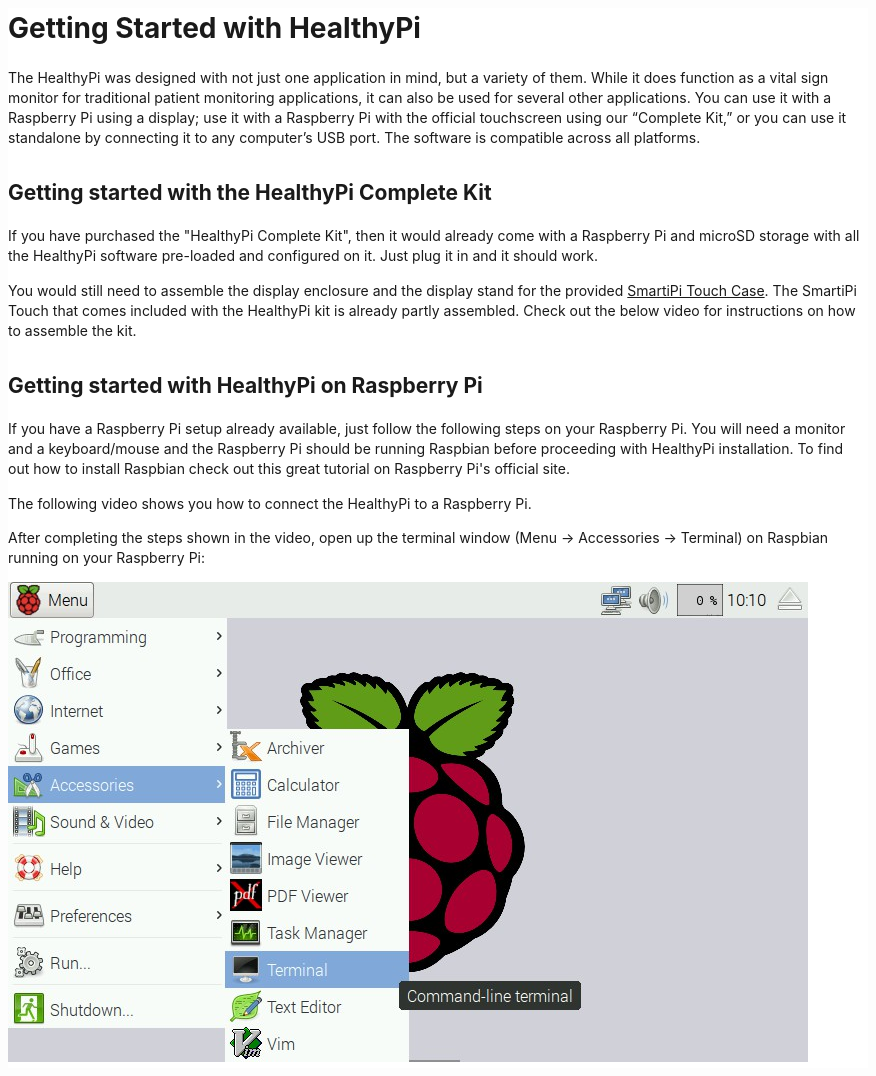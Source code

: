 # Getting Started with HealthyPi

The HealthyPi was designed with not just one application in mind, but a variety of them. While it does function as a vital sign monitor for traditional patient monitoring applications, it can also be used for several other applications. You can use it with a Raspberry Pi using a display; use it with a Raspberry Pi with the official touchscreen using our “Complete Kit,” or you can use it standalone by connecting it to any computer’s USB port. The software is compatible across all platforms.

## Getting started with the HealthyPi Complete Kit

If you have purchased the "HealthyPi Complete Kit", then it would already come with a Raspberry Pi and microSD storage with all the HealthyPi software pre-loaded and configured on it. Just plug it in and it should work.

You would still need to assemble the display enclosure and the display stand for the provided [SmartiPi Touch Case](https://smarticase.com/collections/all/products/smartipi-touch). The SmartiPi Touch that comes included with the HealthyPi kit is already partly assembled. Check out the below video for instructions on how to assemble the kit.

<iframe src="https://player.vimeo.com/video/225759990" width="640" height="360" frameborder="0" webkitallowfullscreen mozallowfullscreen allowfullscreen></iframe>


## Getting started with HealthyPi on Raspberry Pi

If you have a Raspberry Pi setup already available, just follow the following steps on your Raspberry Pi. You will need a monitor and a keyboard/mouse and the Raspberry Pi should be running Raspbian before proceeding with HealthyPi installation. To find out how to install Raspbian check out this great tutorial on Raspberry Pi's official site.

The following video shows you how to connect the HealthyPi to a Raspberry Pi.

<iframe src="https://player.vimeo.com/video/226236581" width="640" height="360" frameborder="0" webkitallowfullscreen mozallowfullscreen allowfullscreen></iframe>


After completing the steps shown in the video, open up the terminal window (Menu -> Accessories -> Terminal) on Raspbian running on your Raspberry Pi:

![Open the terminal](images/terminal.jpg)
